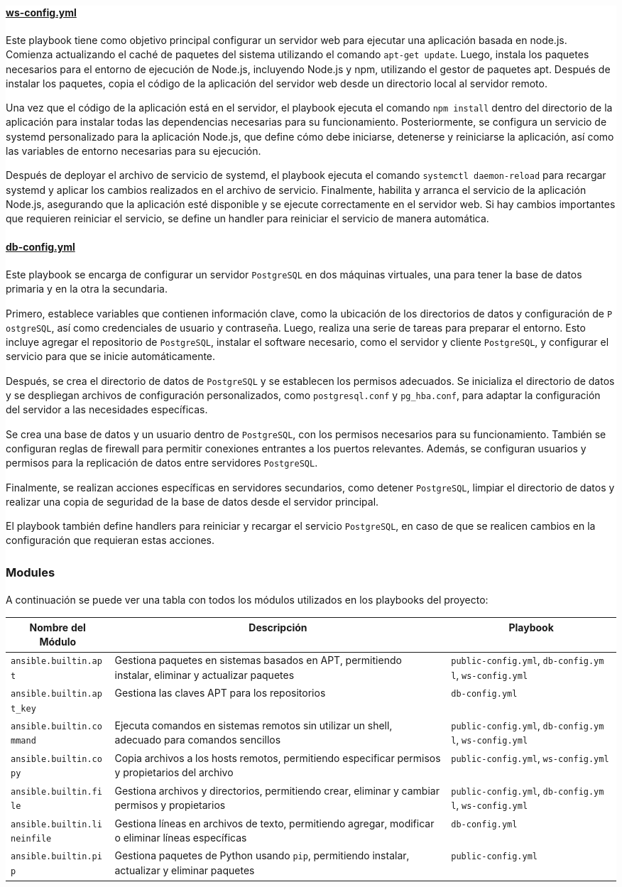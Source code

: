 
#### <u>ws-config.yml</u>

Este playbook tiene como objetivo principal configurar un servidor web para ejecutar una aplicación basada en node.js. Comienza actualizando el caché de paquetes del sistema utilizando el comando `apt-get update`. Luego, instala los paquetes necesarios para el entorno de ejecución de Node.js, incluyendo Node.js y npm, utilizando el gestor de paquetes apt. Después de instalar los paquetes, copia el código de la aplicación del servidor web desde un directorio local al servidor remoto.

Una vez que el código de la aplicación está en el servidor, el playbook ejecuta el comando `npm install` dentro del directorio de la aplicación para instalar todas las dependencias necesarias para su funcionamiento. Posteriormente, se configura un servicio de systemd personalizado para la aplicación Node.js, que define cómo debe iniciarse, detenerse y reiniciarse la aplicación, así como las variables de entorno necesarias para su ejecución.

Después de deployar el archivo de servicio de systemd, el playbook ejecuta el comando `systemctl daemon-reload` para recargar systemd y aplicar los cambios realizados en el archivo de servicio. Finalmente, habilita y arranca el servicio de la aplicación Node.js, asegurando que la aplicación esté disponible y se ejecute correctamente en el servidor web. Si hay cambios importantes que requieren reiniciar el servicio, se define un handler para reiniciar el servicio de manera automática.

#### <u>db-config.yml</u>

Este playbook se encarga de configurar un servidor `PostgreSQL` en dos máquinas virtuales, una para tener la base de datos primaria y en la otra la secundaria.

Primero, establece variables que contienen información clave, como la ubicación de los directorios de datos y configuración de `PostgreSQL`, así como credenciales de usuario y contraseña. Luego, realiza una serie de tareas para preparar el entorno. Esto incluye agregar el repositorio de `PostgreSQL`, instalar el software necesario, como el servidor y cliente `PostgreSQL`, y configurar el servicio para que se inicie automáticamente.

Después, se crea el directorio de datos de `PostgreSQL` y se establecen los permisos adecuados. Se inicializa el directorio de datos y se despliegan archivos de configuración personalizados, como `postgresql.conf` y `pg_hba.conf`, para adaptar la configuración del servidor a las necesidades específicas.

Se crea una base de datos y un usuario dentro de `PostgreSQL`, con los permisos necesarios para su funcionamiento. También se configuran reglas de firewall para permitir conexiones entrantes a los puertos relevantes. Además, se configuran usuarios y permisos para la replicación de datos entre servidores `PostgreSQL`.

Finalmente, se realizan acciones específicas en servidores secundarios, como detener `PostgreSQL`, limpiar el directorio de datos y realizar una copia de seguridad de la base de datos desde el servidor principal.

El playbook también define handlers para reiniciar y recargar el servicio `PostgreSQL`, en caso de que se realicen cambios en la configuración que requieran estas acciones.

### Modules

A continuación se puede ver una tabla con todos los módulos utilizados en los playbooks del proyecto:

| Nombre del Módulo                   | Descripción                                                     | Playbook               |
|-------------------------------------|-----------------------------------------------------------------|------------------------|
| `ansible.builtin.apt`               | Gestiona paquetes en sistemas basados en APT, permitiendo instalar, eliminar y actualizar paquetes | `public-config.yml`, `db-config.yml`, `ws-config.yml` |
| `ansible.builtin.apt_key`           | Gestiona las claves APT para los repositorios                   | `db-config.yml`        |
| `ansible.builtin.command`           | Ejecuta comandos en sistemas remotos sin utilizar un shell, adecuado para comandos sencillos | `public-config.yml`, `db-config.yml`, `ws-config.yml` |
| `ansible.builtin.copy`              | Copia archivos a los hosts remotos, permitiendo especificar permisos y propietarios del archivo | `public-config.yml`, `ws-config.yml` |
| `ansible.builtin.file`              | Gestiona archivos y directorios, permitiendo crear, eliminar y cambiar permisos y propietarios | `public-config.yml`, `db-config.yml`, `ws-config.yml` |
| `ansible.builtin.lineinfile`        | Gestiona líneas en archivos de texto, permitiendo agregar, modificar o eliminar líneas específicas | `db-config.yml`        |
| `ansible.builtin.pip`               | Gestiona paquetes de Python usando `pip`, permitiendo instalar, actualizar y eliminar paquetes | `public-config.yml`        |